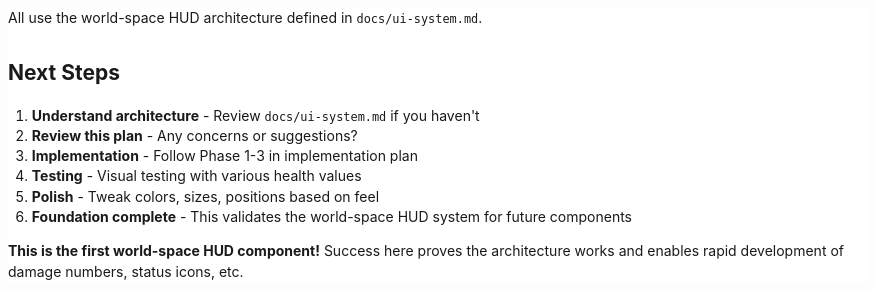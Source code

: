 All use the world-space HUD architecture defined in `docs/ui-system.md`.

## Next Steps

1. **Understand architecture** - Review `docs/ui-system.md` if you haven't
2. **Review this plan** - Any concerns or suggestions?
3. **Implementation** - Follow Phase 1-3 in implementation plan
4. **Testing** - Visual testing with various health values
5. **Polish** - Tweak colors, sizes, positions based on feel
6. **Foundation complete** - This validates the world-space HUD system for future components

**This is the first world-space HUD component!** Success here proves the architecture works and enables rapid development of damage numbers, status icons, etc.
